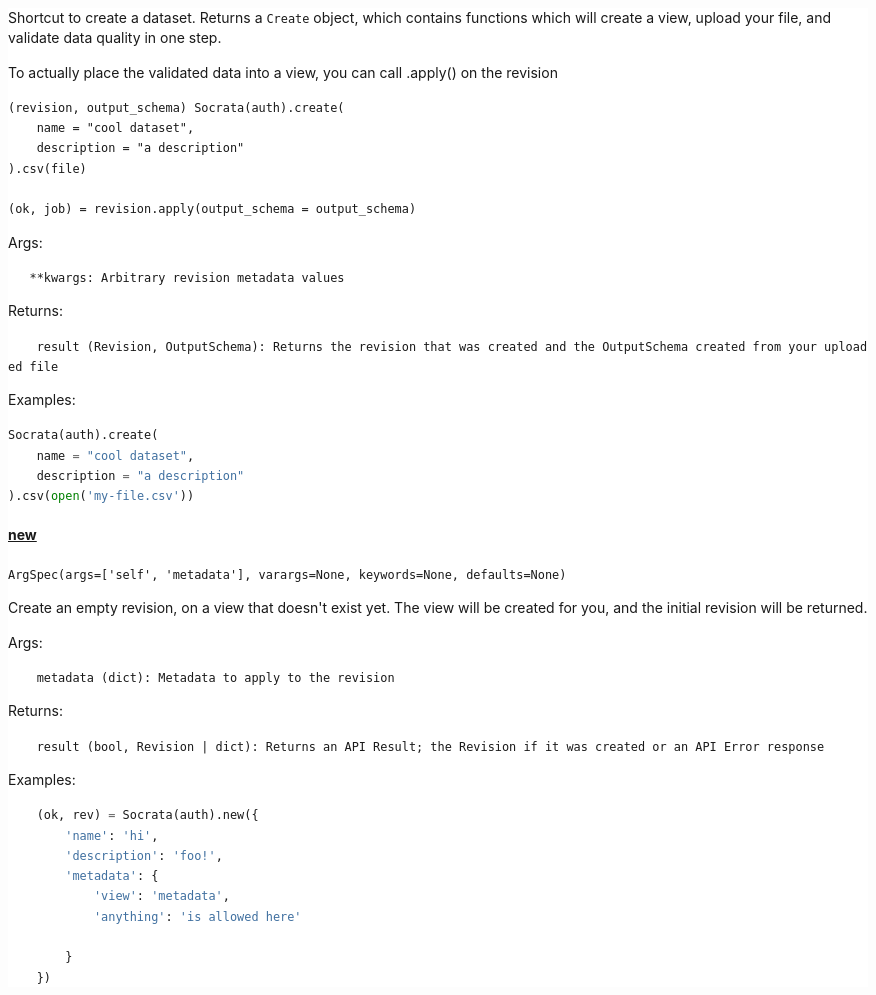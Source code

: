 Shortcut to create a dataset. Returns a `Create` object,
which contains functions which will create a view, upload
your file, and validate data quality in one step.

To actually place the validated data into a view, you can call .apply()
on the revision
```
(revision, output_schema) Socrata(auth).create(
    name = "cool dataset",
    description = "a description"
).csv(file)

(ok, job) = revision.apply(output_schema = output_schema)
```

Args:
```
   **kwargs: Arbitrary revision metadata values
```

Returns:
```
    result (Revision, OutputSchema): Returns the revision that was created and the OutputSchema created from your uploaded file
```

Examples:
```python
Socrata(auth).create(
    name = "cool dataset",
    description = "a description"
).csv(open('my-file.csv'))
```

#### [new](https://github.com/socrata/socrata-py/blob/master//socrata/__init__.py#L104)
`ArgSpec(args=['self', 'metadata'], varargs=None, keywords=None, defaults=None)`

Create an empty revision, on a view that doesn't exist yet. The
view will be created for you, and the initial revision will be returned.

Args:
```
    metadata (dict): Metadata to apply to the revision
```

Returns:
```
    result (bool, Revision | dict): Returns an API Result; the Revision if it was created or an API Error response
```

Examples:
```python
    (ok, rev) = Socrata(auth).new({
        'name': 'hi',
        'description': 'foo!',
        'metadata': {
            'view': 'metadata',
            'anything': 'is allowed here'

        }
    })
```
